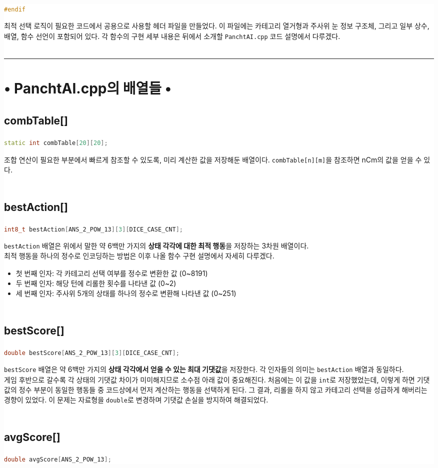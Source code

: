 ```cpp
#endif
```

최적 선택 로직이 필요한 코드에서 공용으로 사용할 헤더 파일을 만들었다. 이 파일에는 카테고리 열거형과 주사위 눈 정보 구조체, 그리고 일부 상수, 배열, 함수 선언이 포함되어 있다.
각 함수의 구현 세부 내용은 뒤에서 소개할 `PanchtAI.cpp` 코드 설명에서 다루겠다.
<br><br>

---

# • PanchtAI.cpp의 배열들 •

## combTable[]

```cpp
static int combTable[20][20];
```

조합 연산이 필요한 부분에서 빠르게 참조할 수 있도록, 미리 계산한 값을 저장해둔 배열이다. `combTable[n][m]`을 참조하면 nCm의 값을 얻을 수 있다.
<br><br>

## bestAction[]

```cpp
int8_t bestAction[ANS_2_POW_13][3][DICE_CASE_CNT];
```

`bestAction` 배열은 위에서 말한 약 6백만 가지의 **상태 각각에 대한 최적 행동**을 저장하는 3차원 배열이다.<br>
최적 행동을 하나의 정수로 인코딩하는 방법은 이후 나올 함수 구현 설명에서 자세히 다루겠다.

- 첫 번째 인자: 각 카테고리 선택 여부를 정수로 변환한 값 (0~8191)
- 두 번째 인자: 해당 턴에 리롤한 횟수를 나타낸 값 (0~2)
- 세 번째 인자: 주사위 5개의 상태를 하나의 정수로 변환해 나타낸 값 (0~251)
  <br><br>

## bestScore[]

```cpp
double bestScore[ANS_2_POW_13][3][DICE_CASE_CNT];
```

`bestScore` 배열은 약 6백만 가지의 **상태 각각에서 얻을 수 있는 최대 기댓값**을 저장한다. 각 인자들의 의미는 `bestAction` 배열과 동일하다.<br>
게임 후반으로 갈수록 각 상태의 기댓값 차이가 미미해지므로 소수점 아래 값이 중요해진다. 처음에는 이 값을 `int`로 저장했었는데, 이렇게 하면 기댓값의 정수 부분이 동일한 행동들 중 코드상에서 먼저 계산하는 행동을 선택하게 된다. 그 결과, 리롤을 하지 않고 카테고리 선택을 성급하게 해버리는 경향이 있었다. 이 문제는 자료형을 `double`로 변경하며 기댓값 손실을 방지하여 해결되었다.
<br><br>

## avgScore[]

```cpp
double avgScore[ANS_2_POW_13];
```
